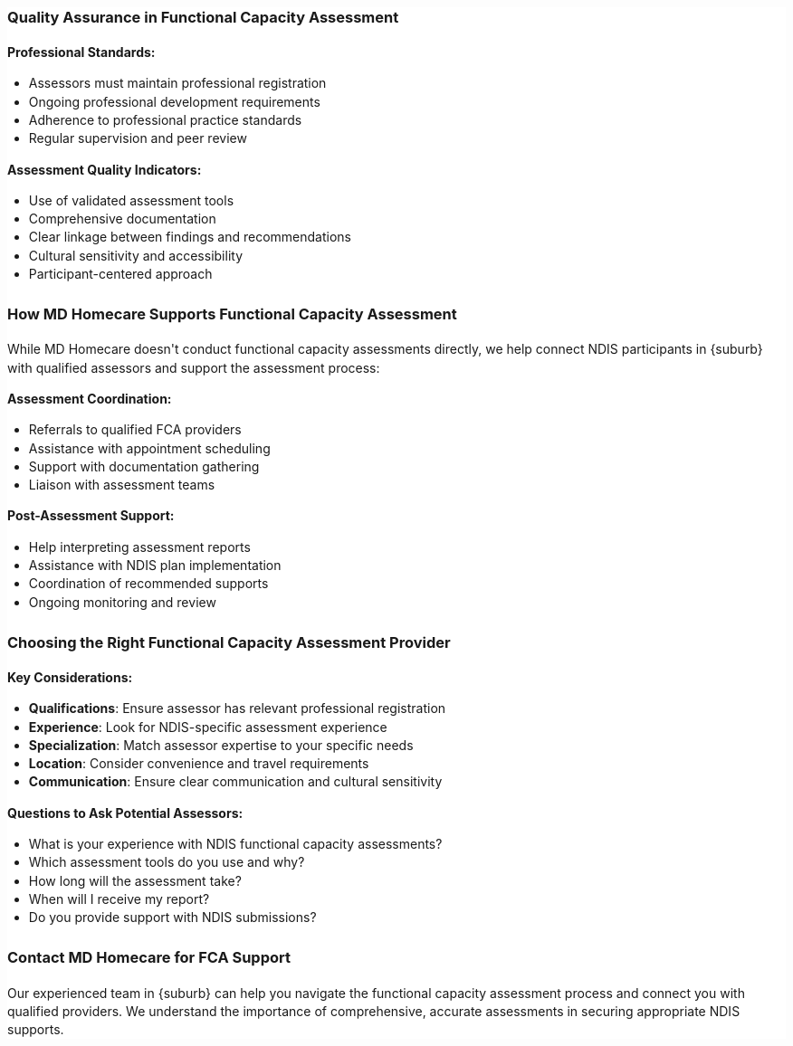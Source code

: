 ### Quality Assurance in Functional Capacity Assessment

**Professional Standards:**
- Assessors must maintain professional registration
- Ongoing professional development requirements
- Adherence to professional practice standards
- Regular supervision and peer review

**Assessment Quality Indicators:**
- Use of validated assessment tools
- Comprehensive documentation
- Clear linkage between findings and recommendations
- Cultural sensitivity and accessibility
- Participant-centered approach

### How MD Homecare Supports Functional Capacity Assessment

While MD Homecare doesn't conduct functional capacity assessments directly, we help connect NDIS participants in {suburb} with qualified assessors and support the assessment process:

**Assessment Coordination:**
- Referrals to qualified FCA providers
- Assistance with appointment scheduling
- Support with documentation gathering
- Liaison with assessment teams

**Post-Assessment Support:**
- Help interpreting assessment reports
- Assistance with NDIS plan implementation
- Coordination of recommended supports
- Ongoing monitoring and review

### Choosing the Right Functional Capacity Assessment Provider

**Key Considerations:**
- **Qualifications**: Ensure assessor has relevant professional registration
- **Experience**: Look for NDIS-specific assessment experience
- **Specialization**: Match assessor expertise to your specific needs
- **Location**: Consider convenience and travel requirements
- **Communication**: Ensure clear communication and cultural sensitivity

**Questions to Ask Potential Assessors:**
- What is your experience with NDIS functional capacity assessments?
- Which assessment tools do you use and why?
- How long will the assessment take?
- When will I receive my report?
- Do you provide support with NDIS submissions?

### Contact MD Homecare for FCA Support

Our experienced team in {suburb} can help you navigate the functional capacity assessment process and connect you with qualified providers. We understand the importance of comprehensive, accurate assessments in securing appropriate NDIS supports.
